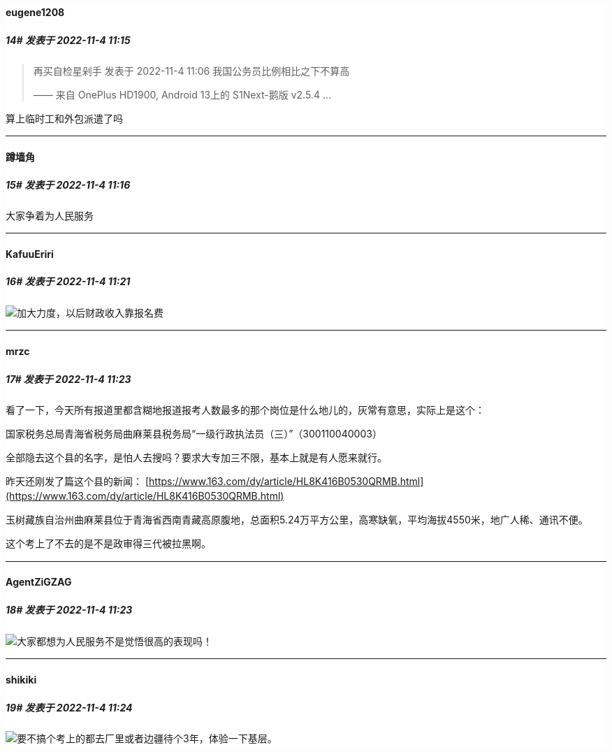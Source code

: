 ####  eugene1208  
##### 14#       发表于 2022-11-4 11:15

<blockquote>再买自检星剁手 发表于 2022-11-4 11:06
我国公务员比例相比之下不算高

—— 来自 OnePlus HD1900, Android 13上的 S1Next-鹅版 v2.5.4 ...</blockquote>
算上临时工和外包派遣了吗

*****

####  蹲墙角  
##### 15#       发表于 2022-11-4 11:16

大家争着为人民服务

*****

####  KafuuEriri  
##### 16#       发表于 2022-11-4 11:21

<img src="https://static.saraba1st.com/image/smiley/face2017/067.png" referrerpolicy="no-referrer">加大力度，以后财政收入靠报名费

*****

####  mrzc  
##### 17#       发表于 2022-11-4 11:23

看了一下，今天所有报道里都含糊地报道报考人数最多的那个岗位是什么地儿的，灰常有意思，实际上是这个：

国家税务总局青海省税务局曲麻莱县税务局“一级行政执法员（三）”（300110040003）

全部隐去这个县的名字，是怕人去搜吗？要求大专加三不限，基本上就是有人愿来就行。

昨天还刚发了篇这个县的新闻：
[https://www.163.com/dy/article/HL8K416B0530QRMB.html](https://www.163.com/dy/article/HL8K416B0530QRMB.html)

玉树藏族自治州曲麻莱县位于青海省西南青藏高原腹地，总面积5.24万平方公里，高寒缺氧，平均海拔4550米，地广人稀、通讯不便。

这个考上了不去的是不是政审得三代被拉黑啊。

*****

####  AgentZiGZAG  
##### 18#       发表于 2022-11-4 11:23

<img src="https://static.saraba1st.com/image/smiley/face2017/067.png" referrerpolicy="no-referrer">大家都想为人民服务不是觉悟很高的表现吗！

*****

####  shikiki  
##### 19#       发表于 2022-11-4 11:24

<img src="https://static.saraba1st.com/image/smiley/face2017/013.png" referrerpolicy="no-referrer">要不搞个考上的都去厂里或者边疆待个3年，体验一下基层。
